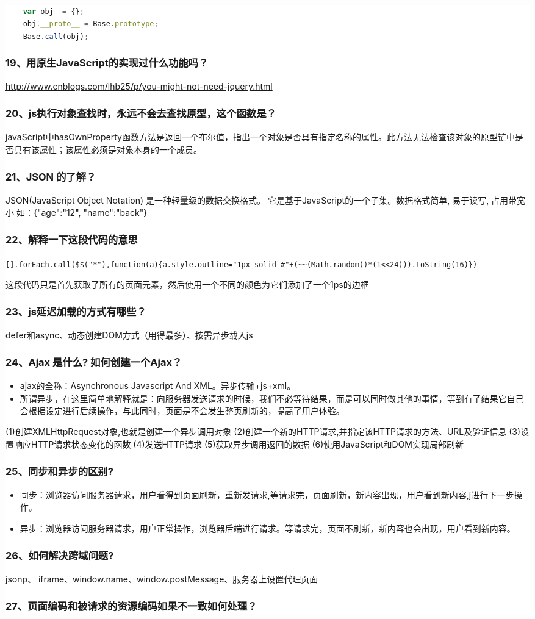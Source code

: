 ```js
	var obj  = {};
	obj.__proto__ = Base.prototype;
	Base.call(obj);
```
### 19、用原生JavaScript的实现过什么功能吗？

http://www.cnblogs.com/lhb25/p/you-might-not-need-jquery.html

### 20、js执行对象查找时，永远不会去查找原型，这个函数是？

javaScript中hasOwnProperty函数方法是返回一个布尔值，指出一个对象是否具有指定名称的属性。此方法无法检查该对象的原型链中是否具有该属性；该属性必须是对象本身的一个成员。

### 21、JSON 的了解？

JSON(JavaScript Object Notation) 是一种轻量级的数据交换格式。
它是基于JavaScript的一个子集。数据格式简单, 易于读写, 占用带宽小
如：{"age":"12", "name":"back"}

### 22、解释一下这段代码的意思
`[].forEach.call($$("*"),function(a){a.style.outline="1px solid #"+(~~(Math.random()*(1<<24))).toString(16)})` 

这段代码只是首先获取了所有的页面元素，然后使用一个不同的颜色为它们添加了一个1ps的边框


### 23、js延迟加载的方式有哪些？

defer和async、动态创建DOM方式（用得最多）、按需异步载入js

### 24、Ajax 是什么? 如何创建一个Ajax？

- ajax的全称：Asynchronous Javascript And XML。异步传输+js+xml。
- 所谓异步，在这里简单地解释就是：向服务器发送请求的时候，我们不必等待结果，而是可以同时做其他的事情，等到有了结果它自己会根据设定进行后续操作，与此同时，页面是不会发生整页刷新的，提高了用户体验。


(1)创建XMLHttpRequest对象,也就是创建一个异步调用对象
(2)创建一个新的HTTP请求,并指定该HTTP请求的方法、URL及验证信息
(3)设置响应HTTP请求状态变化的函数
(4)发送HTTP请求
(5)获取异步调用返回的数据
(6)使用JavaScript和DOM实现局部刷新

### 25、同步和异步的区别?

- 同步：浏览器访问服务器请求，用户看得到页面刷新，重新发请求,等请求完，页面刷新，新内容出现，用户看到新内容,j进行下一步操作。

- 异步：浏览器访问服务器请求，用户正常操作，浏览器后端进行请求。等请求完，页面不刷新，新内容也会出现，用户看到新内容。


### 26、如何解决跨域问题?

jsonp、 iframe、window.name、window.postMessage、服务器上设置代理页面

### 27、页面编码和被请求的资源编码如果不一致如何处理？
